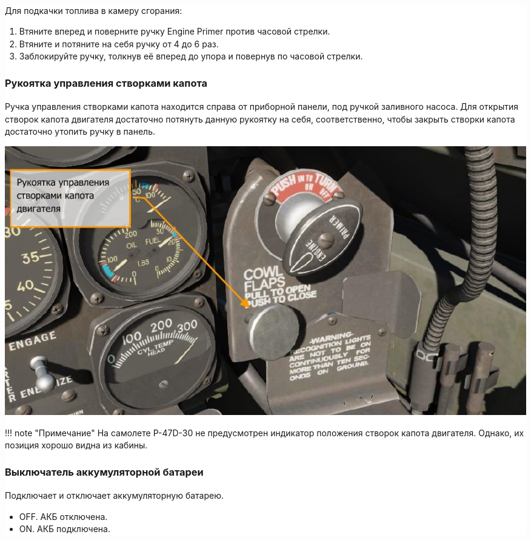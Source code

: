 Для подкачки топлива в камеру сгорания:

1. Втяните вперед и поверните ручку Engine Primer против часовой стрелки.
2. Втяните и потяните на себя ручку от 4 до 6 раз.
3. Заблокируйте ручку, толкнув её вперед до упора и повернув по часовой стрелки.

### Рукоятка управления створками капота

Ручка управления створками капота находится справа от приборной панели, под ручкой
заливного насоса. Для открытия створок капота двигателя достаточно потянуть данную
рукоятку на себя, соответственно, чтобы закрыть створки капота достаточно утопить ручку в
панель.

![Рисунок 76. Рукоятка управления створками капота двигателя](img/img-134-1-screen.jpg)

!!! note "Примечание"
    На самолете P-47D-30 не предусмотрен индикатор положения створок капота
    двигателя. Однако, их позиция хорошо видна из кабины.

### Выключатель аккумуляторной батареи

Подключает и отключает аккумуляторную батарею.

- OFF. АКБ отключена.
- ON. АКБ подключена.
